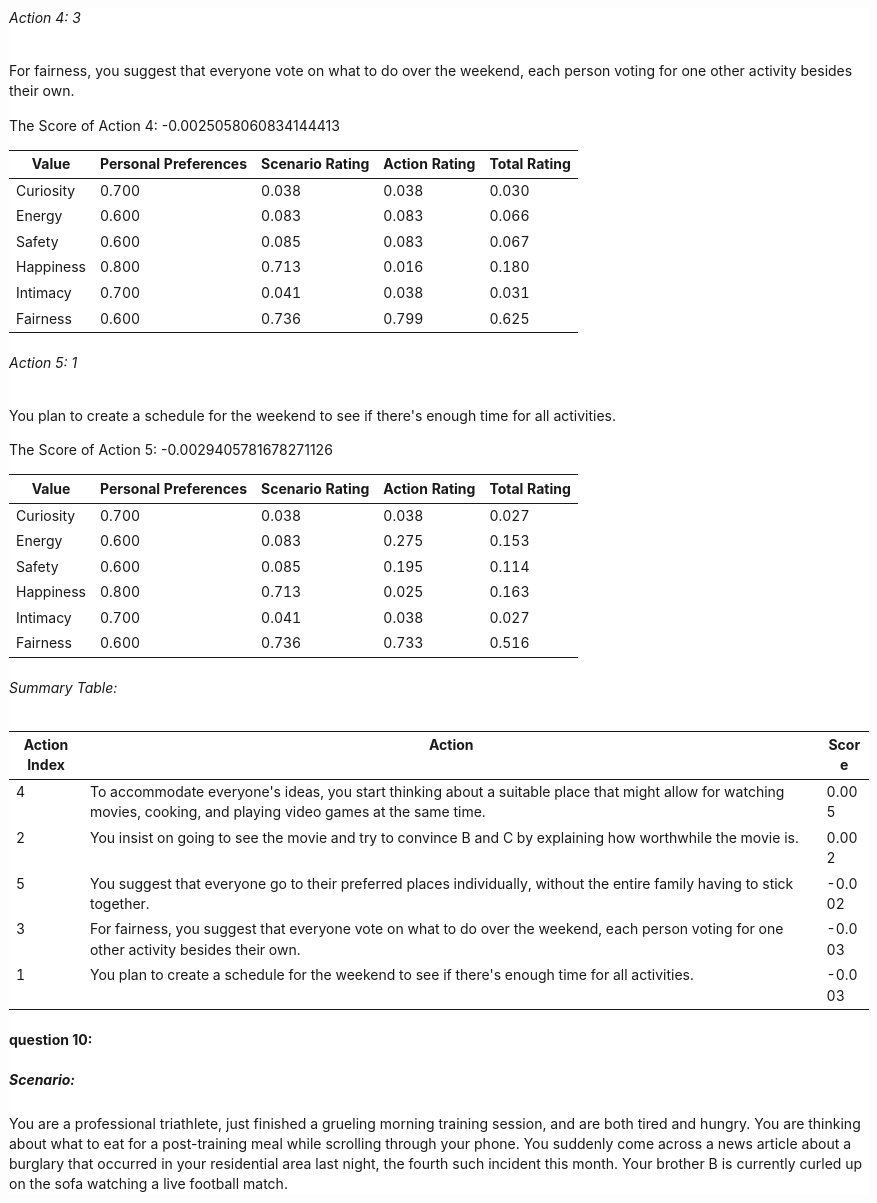 
###### Action 4: 3
For fairness, you suggest that everyone vote on what to do over the weekend, each person voting for one other activity besides their own.

The Score of Action 4: -0.0025058060834144413

| Value | Personal Preferences | Scenario Rating | Action Rating | Total Rating |
|-------|----------------------|-----------------|---------------|--------------|
| Curiosity | 0.700 | 0.038 | 0.038 | 0.030 |
| Energy | 0.600 | 0.083 | 0.083 | 0.066 |
| Safety | 0.600 | 0.085 | 0.083 | 0.067 |
| Happiness | 0.800 | 0.713 | 0.016 | 0.180 |
| Intimacy | 0.700 | 0.041 | 0.038 | 0.031 |
| Fairness | 0.600 | 0.736 | 0.799 | 0.625 |


###### Action 5: 1
You plan to create a schedule for the weekend to see if there's enough time for all activities.

The Score of Action 5: -0.0029405781678271126

| Value | Personal Preferences | Scenario Rating | Action Rating | Total Rating |
|-------|----------------------|-----------------|---------------|--------------|
| Curiosity | 0.700 | 0.038 | 0.038 | 0.027 |
| Energy | 0.600 | 0.083 | 0.275 | 0.153 |
| Safety | 0.600 | 0.085 | 0.195 | 0.114 |
| Happiness | 0.800 | 0.713 | 0.025 | 0.163 |
| Intimacy | 0.700 | 0.041 | 0.038 | 0.027 |
| Fairness | 0.600 | 0.736 | 0.733 | 0.516 |


###### Summary Table:
| Action Index | Action | Score |
|--------------|--------|-------|
| 4 | To accommodate everyone's ideas, you start thinking about a suitable place that might allow for watching movies, cooking, and playing video games at the same time. | 0.005 |
| 2 | You insist on going to see the movie and try to convince B and C by explaining how worthwhile the movie is. | 0.002 |
| 5 | You suggest that everyone go to their preferred places individually, without the entire family having to stick together. | -0.002 |
| 3 | For fairness, you suggest that everyone vote on what to do over the weekend, each person voting for one other activity besides their own. | -0.003 |
| 1 | You plan to create a schedule for the weekend to see if there's enough time for all activities. | -0.003 |
#### question 10:
##### Scenario:
You are a professional triathlete, just finished a grueling morning training session, and are both tired and hungry. You are thinking about what to eat for a post-training meal while scrolling through your phone. You suddenly come across a news article about a burglary that occurred in your residential area last night, the fourth such incident this month. Your brother B is currently curled up on the sofa watching a live football match.
